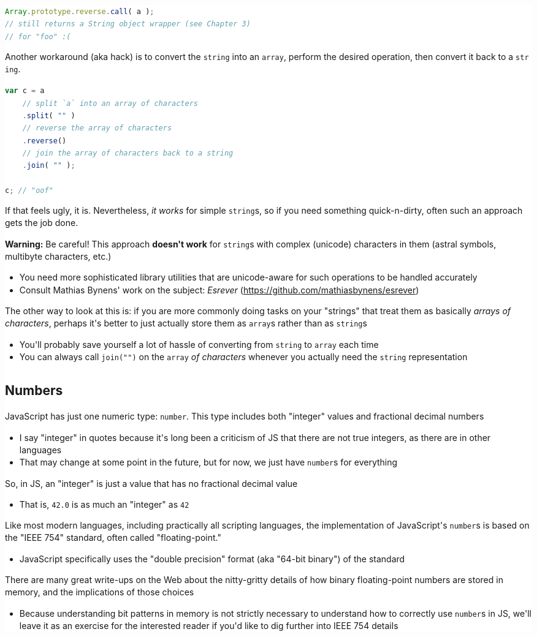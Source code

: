 ```js
Array.prototype.reverse.call( a );
// still returns a String object wrapper (see Chapter 3)
// for "foo" :(
```

Another workaround (aka hack) is to convert the `string` into an `array`, perform the desired operation, then convert it back to a `string`.

```js
var c = a
    // split `a` into an array of characters
    .split( "" )
    // reverse the array of characters
    .reverse()
    // join the array of characters back to a string
    .join( "" );

c; // "oof"
```

If that feels ugly, it is. Nevertheless, *it works* for simple `string`s, so if you need something quick-n-dirty, often such an approach gets the job done.

**Warning:** Be careful! This approach **doesn't work** for `string`s with complex (unicode) characters in them (astral symbols, multibyte characters, etc.)
- You need more sophisticated library utilities that are unicode-aware for such operations to be handled accurately
- Consult Mathias Bynens' work on the subject: *Esrever* (https://github.com/mathiasbynens/esrever)

The other way to look at this is: if you are more commonly doing tasks on your "strings" that treat them as basically *arrays of characters*, perhaps it's better to just actually store them as `array`s rather than as `string`s
- You'll probably save yourself a lot of hassle of converting from `string` to `array` each time
- You can always call `join("")` on the `array` *of characters* whenever you actually need the `string` representation

## Numbers

JavaScript has just one numeric type: `number`. This type includes both "integer" values and fractional decimal numbers
- I say "integer" in quotes because it's long been a criticism of JS that there are not true integers, as there are in other languages
- That may change at some point in the future, but for now, we just have `number`s for everything

So, in JS, an "integer" is just a value that has no fractional decimal value
- That is, `42.0` is as much an "integer" as `42`

Like most modern languages, including practically all scripting languages, the implementation of JavaScript's `number`s is based on the "IEEE 754" standard, often called "floating-point."
- JavaScript specifically uses the "double precision" format (aka "64-bit binary") of the standard

There are many great write-ups on the Web about the nitty-gritty details of how binary floating-point numbers are stored in memory, and the implications of those choices
- Because understanding bit patterns in memory is not strictly necessary to understand how to correctly use `number`s in JS, we'll leave it as an exercise for the interested reader if you'd like to dig further into IEEE 754 details
